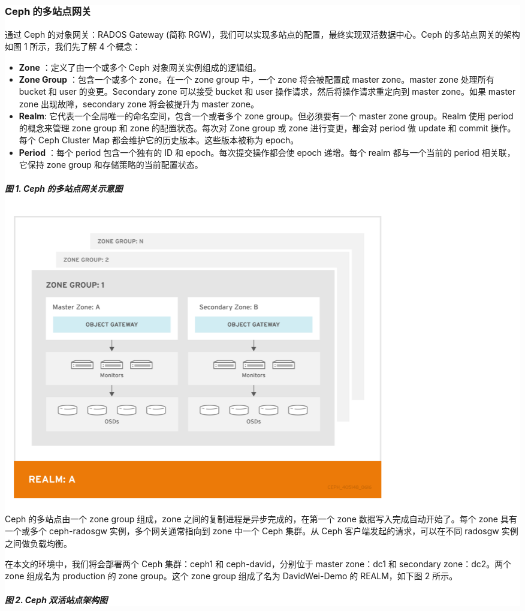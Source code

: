 ### Ceph 的多站点网关

通过 Ceph 的对象网关：RADOS Gateway (简称 RGW)，我们可以实现多站点的配置，最终实现双活数据中心。Ceph 的多站点网关的架构如图 1 所示，我们先了解 4 个概念：

- **Zone** ：定义了由一个或多个 Ceph 对象网关实例组成的逻辑组。
- **Zone Group** ：包含一个或多个 zone。在一个 zone group 中，一个 zone 将会被配置成 master zone。master zone 处理所有 bucket 和 user 的变更。Secondary zone 可以接受 bucket 和 user 操作请求，然后将操作请求重定向到 master zone。如果 master zone 出现故障，secondary zone 将会被提升为 master zone。
- **Realm**: 它代表一个全局唯一的命名空间，包含一个或者多个 zone group。但必须要有一个 master zone group。Realm 使用 period 的概念来管理 zone group 和 zone 的配置状态。每次对 Zone group 或 zone 进行变更，都会对 period 做 update 和 commit 操作。每个 Ceph Cluster Map 都会维护它的历史版本。这些版本被称为 epoch。
- **Period** ：每个 period 包含一个独有的 ID 和 epoch。每次提交操作都会使 epoch 递增。每个 realm 都与一个当前的 period 相关联，它保持 zone group 和存储策略的当前配置状态。

##### 图 1\. Ceph 的多站点网关示意图

![图 1. Ceph 的多站点网关示意图](../ibm_articles_img/os-ceph-active-active-data-center-and-best-practices_images_image001.png)

Ceph 的多站点由一个 zone group 组成，zone 之间的复制进程是异步完成的，在第一个 zone 数据写入完成自动开始了。每个 zone 具有一个或多个 ceph-radosgw 实例，多个网关通常指向到 zone 中一个 Ceph 集群。从 Ceph 客户端发起的请求，可以在不同 radosgw 实例之间做负载均衡。

在本文的环境中，我们将会部署两个 Ceph 集群：ceph1 和 ceph-david，分别位于 master zone：dc1 和 secondary zone：dc2。两个 zone 组成名为 production 的 zone group。这个 zone group 组成了名为 DavidWei-Demo 的 REALM，如下图 2 所示。

##### 图 2\. Ceph 双活站点架构图
